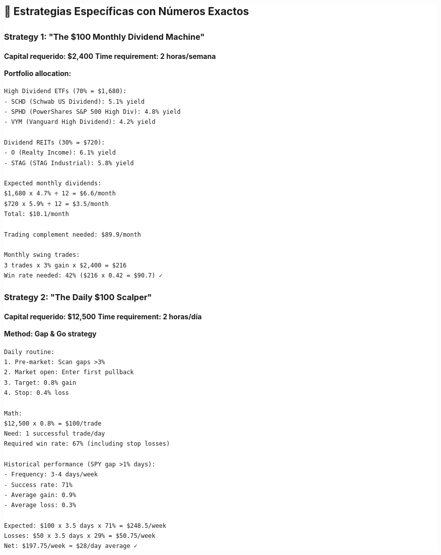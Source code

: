 
## 🎯 Estrategias Específicas con Números Exactos

### Strategy 1: "The $100 Monthly Dividend Machine"

**Capital requerido: $2,400**
**Time requirement: 2 horas/semana**

**Portfolio allocation:**

```
High Dividend ETFs (70% = $1,680):
- SCHD (Schwab US Dividend): 5.1% yield
- SPHD (PowerShares S&P 500 High Div): 4.8% yield
- VYM (Vanguard High Dividend): 4.2% yield

Dividend REITs (30% = $720):
- O (Realty Income): 6.1% yield
- STAG (STAG Industrial): 5.8% yield

Expected monthly dividends:
$1,680 x 4.7% ÷ 12 = $6.6/month
$720 x 5.9% ÷ 12 = $3.5/month
Total: $10.1/month

Trading complement needed: $89.9/month

Monthly swing trades:
3 trades x 3% gain x $2,400 = $216
Win rate needed: 42% ($216 x 0.42 = $90.7) ✓
```

### Strategy 2: "The Daily $100 Scalper"

**Capital requerido: $12,500**
**Time requirement: 2 horas/día**

**Method: Gap & Go strategy**

```
Daily routine:
1. Pre-market: Scan gaps >3%
2. Market open: Enter first pullback
3. Target: 0.8% gain
4. Stop: 0.4% loss

Math:
$12,500 x 0.8% = $100/trade
Need: 1 successful trade/day
Required win rate: 67% (including stop losses)

Historical performance (SPY gap >1% days):
- Frequency: 3-4 days/week
- Success rate: 71%
- Average gain: 0.9%
- Average loss: 0.3%

Expected: $100 x 3.5 days x 71% = $248.5/week
Losses: $50 x 3.5 days x 29% = $50.75/week
Net: $197.75/week ≈ $28/day average ✓
```
